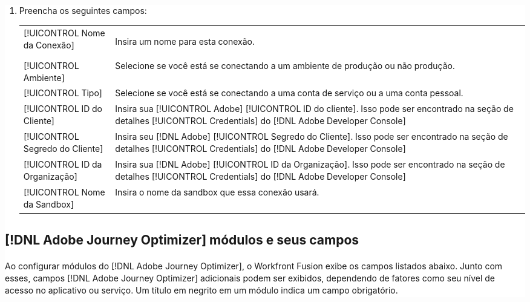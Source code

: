 1. Preencha os seguintes campos:

   <table style="table-layout:auto"> 
      <col class="TableStyle-TableStyle-List-options-in-steps-Column-Column1">
      </col>
      <col class="TableStyle-TableStyle-List-options-in-steps-Column-Column2">
      </col>
      <tbody>
        <tr>
        <td role="rowheader">[!UICONTROL Nome da Conexão]</td>
        <td>
          <p>Insira um nome para esta conexão.</p>
        </td>
        </tr>
        <tr>
        <td role="rowheader">[!UICONTROL Ambiente]</td>
        <td>Selecione se você está se conectando a um ambiente de produção ou não produção.</td>
        </tr>
        <tr>
        <td role="rowheader">[!UICONTROL Tipo]</td>
        <td>Selecione se você está se conectando a uma conta de serviço ou a uma conta pessoal.</td>
        </tr>
        <tr>
        <td role="rowheader">[!UICONTROL ID do Cliente]</td>
        <td>Insira sua [!UICONTROL Adobe] [!UICONTROL ID do cliente]. Isso pode ser encontrado na seção de detalhes [!UICONTROL Credentials] do [!DNL Adobe Developer Console]</td>
        </tr>
        <tr>
        <td role="rowheader">[!UICONTROL Segredo do Cliente]</td>
        <td>Insira seu [!DNL Adobe] [!UICONTROL Segredo do Cliente]. Isso pode ser encontrado na seção de detalhes [!UICONTROL Credentials] do [!DNL Adobe Developer Console]</td>
        </tr>
        <tr>
        <td role="rowheader">[!UICONTROL ID da Organização]</td>
        <td>Insira sua [!DNL Adobe] [!UICONTROL ID da Organização]. Isso pode ser encontrado na seção de detalhes [!UICONTROL Credentials] do [!DNL Adobe Developer Console]</td>
        </tr>
        <tr>
        <td role="rowheader">[!UICONTROL Nome da Sandbox]</td>
        <td>Insira o nome da sandbox que essa conexão usará.</td>
        </tr>
      </tbody>
    </table>



   


## [!DNL Adobe Journey Optimizer] módulos e seus campos

Ao configurar módulos do [!DNL Adobe Journey Optimizer], o Workfront Fusion exibe os campos listados abaixo. Junto com esses, campos [!DNL Adobe Journey Optimizer] adicionais podem ser exibidos, dependendo de fatores como seu nível de acesso no aplicativo ou serviço. Um título em negrito em um módulo indica um campo obrigatório.
